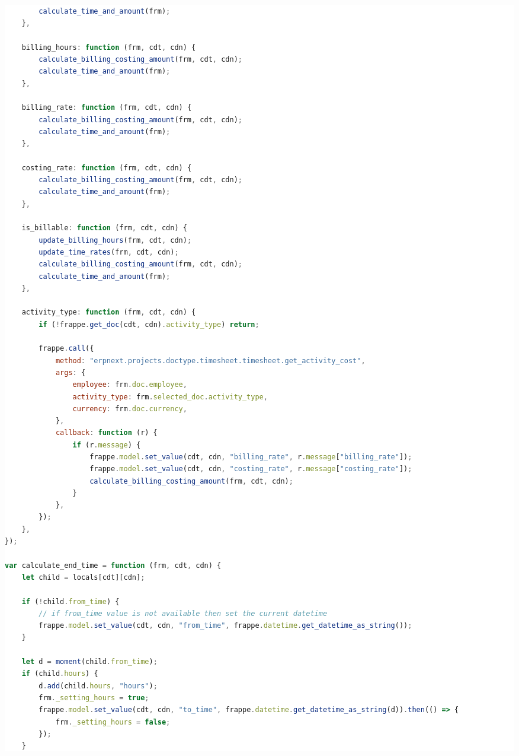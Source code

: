 ```javascript
		calculate_time_and_amount(frm);
	},

	billing_hours: function (frm, cdt, cdn) {
		calculate_billing_costing_amount(frm, cdt, cdn);
		calculate_time_and_amount(frm);
	},

	billing_rate: function (frm, cdt, cdn) {
		calculate_billing_costing_amount(frm, cdt, cdn);
		calculate_time_and_amount(frm);
	},

	costing_rate: function (frm, cdt, cdn) {
		calculate_billing_costing_amount(frm, cdt, cdn);
		calculate_time_and_amount(frm);
	},

	is_billable: function (frm, cdt, cdn) {
		update_billing_hours(frm, cdt, cdn);
		update_time_rates(frm, cdt, cdn);
		calculate_billing_costing_amount(frm, cdt, cdn);
		calculate_time_and_amount(frm);
	},

	activity_type: function (frm, cdt, cdn) {
		if (!frappe.get_doc(cdt, cdn).activity_type) return;

		frappe.call({
			method: "erpnext.projects.doctype.timesheet.timesheet.get_activity_cost",
			args: {
				employee: frm.doc.employee,
				activity_type: frm.selected_doc.activity_type,
				currency: frm.doc.currency,
			},
			callback: function (r) {
				if (r.message) {
					frappe.model.set_value(cdt, cdn, "billing_rate", r.message["billing_rate"]);
					frappe.model.set_value(cdt, cdn, "costing_rate", r.message["costing_rate"]);
					calculate_billing_costing_amount(frm, cdt, cdn);
				}
			},
		});
	},
});

var calculate_end_time = function (frm, cdt, cdn) {
	let child = locals[cdt][cdn];

	if (!child.from_time) {
		// if from_time value is not available then set the current datetime
		frappe.model.set_value(cdt, cdn, "from_time", frappe.datetime.get_datetime_as_string());
	}

	let d = moment(child.from_time);
	if (child.hours) {
		d.add(child.hours, "hours");
		frm._setting_hours = true;
		frappe.model.set_value(cdt, cdn, "to_time", frappe.datetime.get_datetime_as_string(d)).then(() => {
			frm._setting_hours = false;
		});
	}
```